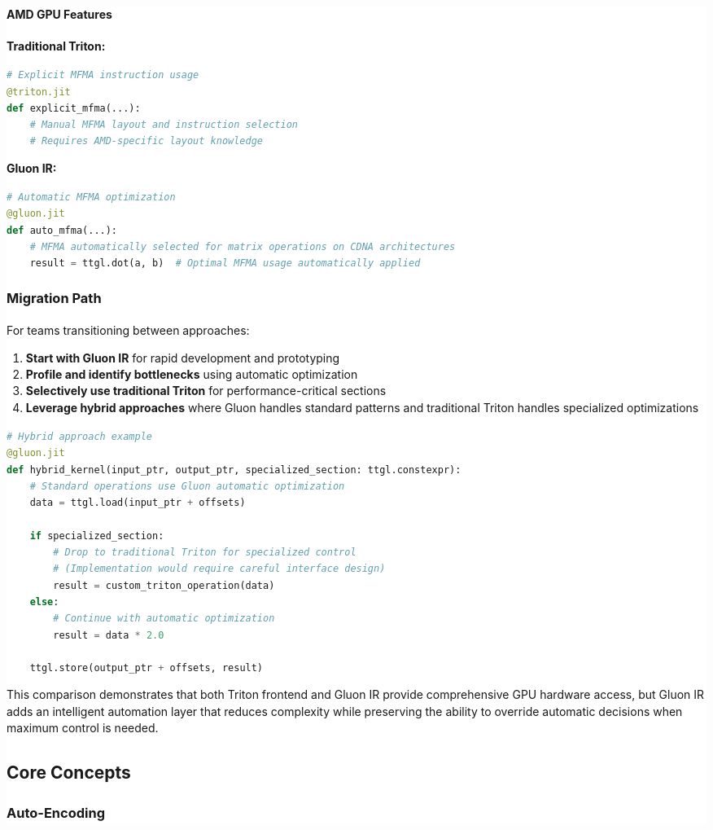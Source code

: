 #### AMD GPU Features
**Traditional Triton:**
```python
# Explicit MFMA instruction usage
@triton.jit  
def explicit_mfma(...):
    # Manual MFMA layout and instruction selection
    # Requires AMD-specific layout knowledge
```

**Gluon IR:**
```python
# Automatic MFMA optimization
@gluon.jit
def auto_mfma(...):
    # MFMA automatically selected for matrix operations on CDNA architectures
    result = ttgl.dot(a, b)  # Optimal MFMA usage automatically applied
```

### Migration Path

For teams transitioning between approaches:

1. **Start with Gluon IR** for rapid development and prototyping
2. **Profile and identify bottlenecks** using automatic optimization
3. **Selectively use traditional Triton** for performance-critical sections
4. **Leverage hybrid approaches** where Gluon handles standard patterns and traditional Triton handles specialized optimizations

```python
# Hybrid approach example
@gluon.jit
def hybrid_kernel(input_ptr, output_ptr, specialized_section: ttgl.constexpr):
    # Standard operations use Gluon automatic optimization
    data = ttgl.load(input_ptr + offsets)
    
    if specialized_section:
        # Drop to traditional Triton for specialized control
        # (Implementation would require careful interface design)
        result = custom_triton_operation(data)
    else:
        # Continue with automatic optimization
        result = data * 2.0
    
    ttgl.store(output_ptr + offsets, result)
```

This comparison demonstrates that both Triton frontend and Gluon IR provide comprehensive GPU hardware access, but Gluon IR adds an intelligent automation layer that reduces complexity while preserving the ability to override automatic decisions when maximum control is needed.

## Core Concepts

### Auto-Encoding
